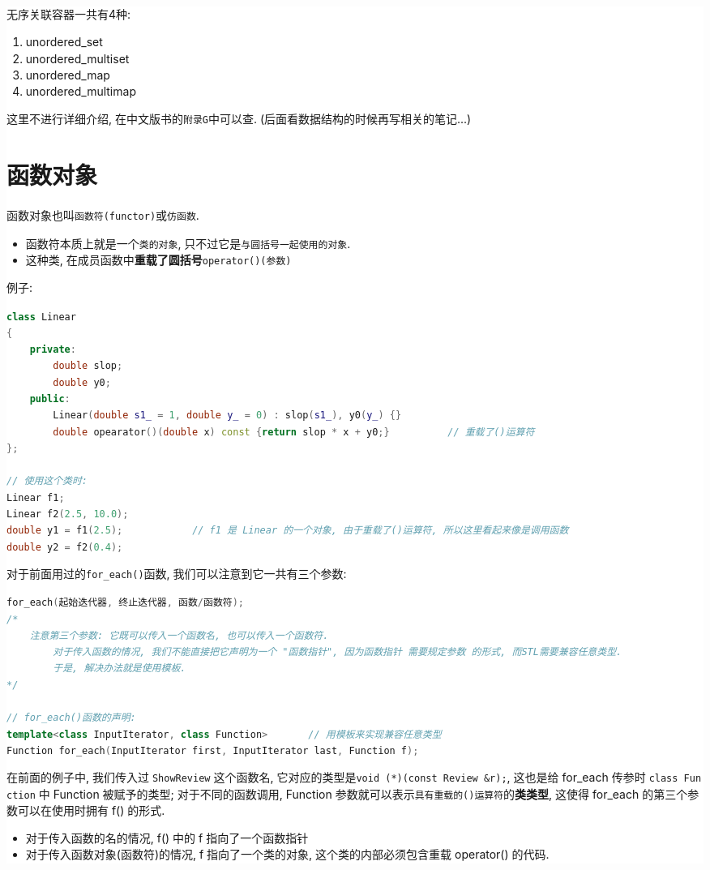 无序关联容器一共有4种:
1. unordered_set
2. unordered_multiset
3. unordered_map
4. unordered_multimap

这里不进行详细介绍, 在中文版书的`附录G`中可以查. (后面看数据结构的时候再写相关的笔记...)



# 函数对象
函数对象也叫`函数符(functor)`或`仿函数`.
- 函数符本质上就是一个`类的对象`, 只不过它是`与圆括号一起使用的对象`.
- 这种类, 在成员函数中**重载了圆括号**`operator()(参数)`

例子:
```cpp
class Linear
{
    private:
        double slop;
        double y0;
    public:
        Linear(double s1_ = 1, double y_ = 0) : slop(s1_), y0(y_) {}
        double opearator()(double x) const {return slop * x + y0;}          // 重载了()运算符
};

// 使用这个类时:
Linear f1;
Linear f2(2.5, 10.0);
double y1 = f1(2.5);            // f1 是 Linear 的一个对象, 由于重载了()运算符, 所以这里看起来像是调用函数
double y2 = f2(0.4);
```

对于前面用过的`for_each()`函数, 我们可以注意到它一共有三个参数:
```cpp
for_each(起始迭代器, 终止迭代器, 函数/函数符);
/*
    注意第三个参数: 它既可以传入一个函数名, 也可以传入一个函数符.
        对于传入函数的情况, 我们不能直接把它声明为一个 "函数指针", 因为函数指针 需要规定参数 的形式, 而STL需要兼容任意类型. 
        于是, 解决办法就是使用模板.
*/

// for_each()函数的声明:
template<class InputIterator, class Function>       // 用模板来实现兼容任意类型
Function for_each(InputIterator first, InputIterator last, Function f);
```
在前面的例子中, 我们传入过 `ShowReview` 这个函数名, 它对应的类型是`void (*)(const Review &r);`, 这也是给 for_each 传参时 `class Function` 中 Function 被赋予的类型; 对于不同的函数调用, Function 参数就可以表示`具有重载的()运算符`的**类类型**, 这使得 for_each 的第三个参数可以在使用时拥有 f() 的形式. 
- 对于传入函数的名的情况, f() 中的 f 指向了一个函数指针
- 对于传入函数对象(函数符)的情况, f 指向了一个类的对象, 这个类的内部必须包含重载 operator() 的代码.
